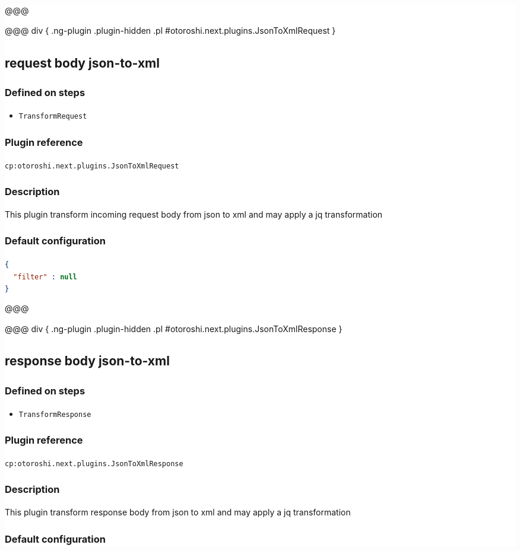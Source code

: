 



@@@


@@@ div { .ng-plugin .plugin-hidden .pl #otoroshi.next.plugins.JsonToXmlRequest }

## request body json-to-xml

### Defined on steps

  - `TransformRequest`

### Plugin reference

`cp:otoroshi.next.plugins.JsonToXmlRequest`

### Description

This plugin transform incoming request body from json to xml and may apply a jq transformation



### Default configuration

```json
{
  "filter" : null
}
```





@@@


@@@ div { .ng-plugin .plugin-hidden .pl #otoroshi.next.plugins.JsonToXmlResponse }

## response body json-to-xml

### Defined on steps

  - `TransformResponse`

### Plugin reference

`cp:otoroshi.next.plugins.JsonToXmlResponse`

### Description

This plugin transform response body from json to xml and may apply a jq transformation



### Default configuration
